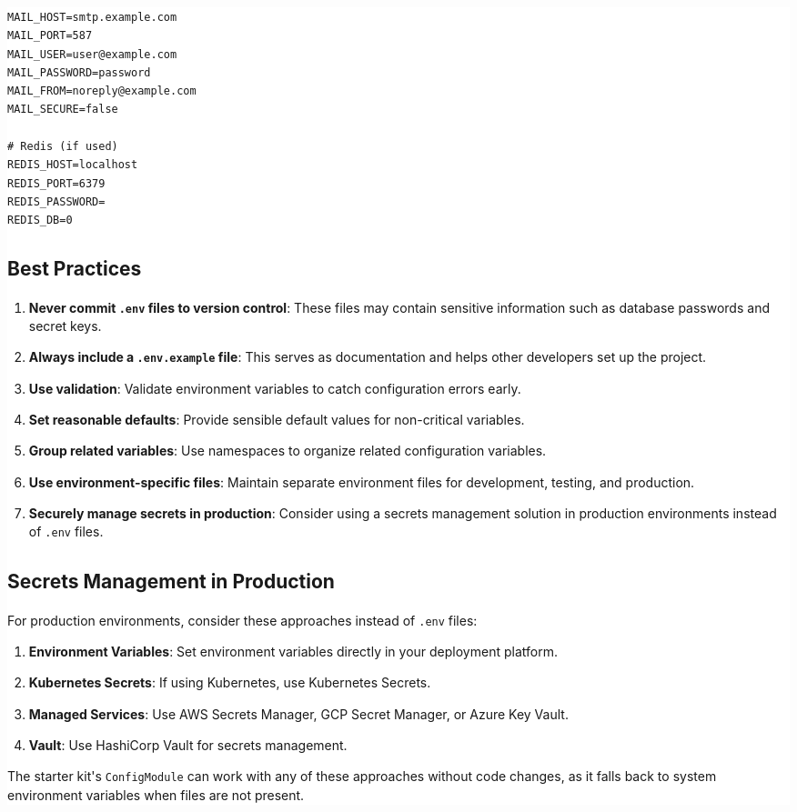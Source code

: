 ```dotenv
MAIL_HOST=smtp.example.com
MAIL_PORT=587
MAIL_USER=user@example.com
MAIL_PASSWORD=password
MAIL_FROM=noreply@example.com
MAIL_SECURE=false

# Redis (if used)
REDIS_HOST=localhost
REDIS_PORT=6379
REDIS_PASSWORD=
REDIS_DB=0
```

## Best Practices

1. **Never commit `.env` files to version control**: These files may contain sensitive information such as database passwords and secret keys.

2. **Always include a `.env.example` file**: This serves as documentation and helps other developers set up the project.

3. **Use validation**: Validate environment variables to catch configuration errors early.

4. **Set reasonable defaults**: Provide sensible default values for non-critical variables.

5. **Group related variables**: Use namespaces to organize related configuration variables.

6. **Use environment-specific files**: Maintain separate environment files for development, testing, and production.

7. **Securely manage secrets in production**: Consider using a secrets management solution in production environments instead of `.env` files.

## Secrets Management in Production

For production environments, consider these approaches instead of `.env` files:

1. **Environment Variables**: Set environment variables directly in your deployment platform.

2. **Kubernetes Secrets**: If using Kubernetes, use Kubernetes Secrets.

3. **Managed Services**: Use AWS Secrets Manager, GCP Secret Manager, or Azure Key Vault.

4. **Vault**: Use HashiCorp Vault for secrets management.

The starter kit's `ConfigModule` can work with any of these approaches without code changes, as it falls back to system environment variables when files are not present. 